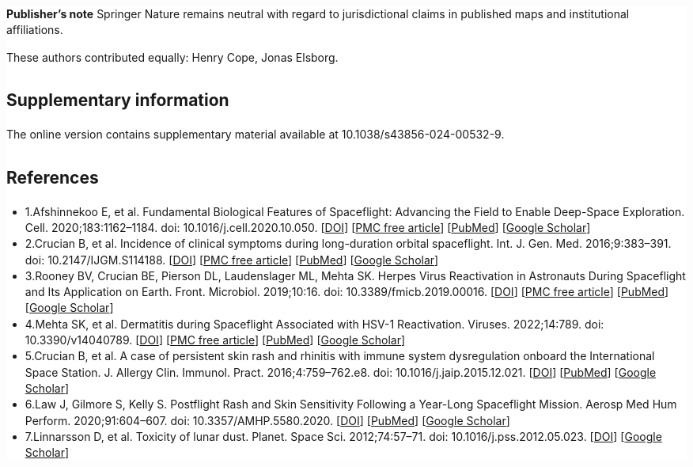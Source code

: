 **Publisher’s note** Springer Nature remains neutral with regard to jurisdictional claims in published maps and institutional affiliations.

These authors contributed equally: Henry Cope, Jonas Elsborg.

## Supplementary information

The online version contains supplementary material available at 10.1038/s43856-024-00532-9.

## References

*   1.Afshinnekoo E, et al. Fundamental Biological Features of Spaceflight: Advancing the Field to Enable Deep-Space Exploration. Cell. 2020;183:1162–1184. doi: 10.1016/j.cell.2020.10.050. \[[DOI](https://doi.org/10.1016/j.cell.2020.10.050)\] \[[PMC free article](https://www.ncbi.nlm.nih.gov/articles/PMC8441988/)\] \[[PubMed](https://pubmed.ncbi.nlm.nih.gov/33242416/)\] \[[Google Scholar](https://scholar.google.com/scholar_lookup?journal=Cell&title=Fundamental%20Biological%20Features%20of%20Spaceflight:%20Advancing%20the%20Field%20to%20Enable%20Deep-Space%20Exploration&author=E%20Afshinnekoo&volume=183&publication_year=2020&pages=1162-1184&pmid=33242416&doi=10.1016/j.cell.2020.10.050&)\]
*   2.Crucian B, et al. Incidence of clinical symptoms during long-duration orbital spaceflight. Int. J. Gen. Med. 2016;9:383–391. doi: 10.2147/IJGM.S114188. \[[DOI](https://doi.org/10.2147/IJGM.S114188)\] \[[PMC free article](https://www.ncbi.nlm.nih.gov/articles/PMC5098747/)\] \[[PubMed](https://pubmed.ncbi.nlm.nih.gov/27843335/)\] \[[Google Scholar](https://scholar.google.com/scholar_lookup?journal=Int.%20J.%20Gen.%20Med.&title=Incidence%20of%20clinical%20symptoms%20during%20long-duration%20orbital%20spaceflight&author=B%20Crucian&volume=9&publication_year=2016&pages=383-391&pmid=27843335&doi=10.2147/IJGM.S114188&)\]
*   3.Rooney BV, Crucian BE, Pierson DL, Laudenslager ML, Mehta SK. Herpes Virus Reactivation in Astronauts During Spaceflight and Its Application on Earth. Front. Microbiol. 2019;10:16. doi: 10.3389/fmicb.2019.00016. \[[DOI](https://doi.org/10.3389/fmicb.2019.00016)\] \[[PMC free article](https://www.ncbi.nlm.nih.gov/articles/PMC6374706/)\] \[[PubMed](https://pubmed.ncbi.nlm.nih.gov/30792698/)\] \[[Google Scholar](https://scholar.google.com/scholar_lookup?journal=Front.%20Microbiol.&title=Herpes%20Virus%20Reactivation%20in%20Astronauts%20During%20Spaceflight%20and%20Its%20Application%20on%20Earth&author=BV%20Rooney&author=BE%20Crucian&author=DL%20Pierson&author=ML%20Laudenslager&author=SK%20Mehta&volume=10&publication_year=2019&pages=16&pmid=30792698&doi=10.3389/fmicb.2019.00016&)\]
*   4.Mehta SK, et al. Dermatitis during Spaceflight Associated with HSV-1 Reactivation. Viruses. 2022;14:789. doi: 10.3390/v14040789. \[[DOI](https://doi.org/10.3390/v14040789)\] \[[PMC free article](https://www.ncbi.nlm.nih.gov/articles/PMC9028032/)\] \[[PubMed](https://pubmed.ncbi.nlm.nih.gov/35458519/)\] \[[Google Scholar](https://scholar.google.com/scholar_lookup?journal=Viruses&title=Dermatitis%20during%20Spaceflight%20Associated%20with%20HSV-1%20Reactivation&author=SK%20Mehta&volume=14&publication_year=2022&pages=789&pmid=35458519&doi=10.3390/v14040789&)\]
*   5.Crucian B, et al. A case of persistent skin rash and rhinitis with immune system dysregulation onboard the International Space Station. J. Allergy Clin. Immunol. Pract. 2016;4:759–762.e8. doi: 10.1016/j.jaip.2015.12.021. \[[DOI](https://doi.org/10.1016/j.jaip.2015.12.021)\] \[[PubMed](https://pubmed.ncbi.nlm.nih.gov/27036643/)\] \[[Google Scholar](https://scholar.google.com/scholar_lookup?journal=J.%20Allergy%20Clin.%20Immunol.%20Pract.&title=A%20case%20of%20persistent%20skin%20rash%20and%20rhinitis%20with%20immune%20system%20dysregulation%20onboard%20the%20International%20Space%20Station&author=B%20Crucian&volume=4&publication_year=2016&pages=759-762.e8&pmid=27036643&doi=10.1016/j.jaip.2015.12.021&)\]
*   6.Law J, Gilmore S, Kelly S. Postflight Rash and Skin Sensitivity Following a Year-Long Spaceflight Mission. Aerosp Med Hum Perform. 2020;91:604–607. doi: 10.3357/AMHP.5580.2020. \[[DOI](https://doi.org/10.3357/AMHP.5580.2020)\] \[[PubMed](https://pubmed.ncbi.nlm.nih.gov/32591038/)\] \[[Google Scholar](https://scholar.google.com/scholar_lookup?journal=Aerosp%20Med%20Hum%20Perform&title=Postflight%20Rash%20and%20Skin%20Sensitivity%20Following%20a%20Year-Long%20Spaceflight%20Mission&author=J%20Law&author=S%20Gilmore&author=S%20Kelly&volume=91&publication_year=2020&pages=604-607&pmid=32591038&doi=10.3357/AMHP.5580.2020&)\]
*   7.Linnarsson D, et al. Toxicity of lunar dust. Planet. Space Sci. 2012;74:57–71. doi: 10.1016/j.pss.2012.05.023. \[[DOI](https://doi.org/10.1016/j.pss.2012.05.023)\] \[[Google Scholar](https://scholar.google.com/scholar_lookup?journal=Planet.%20Space%20Sci.&title=Toxicity%20of%20lunar%20dust&author=D%20Linnarsson&volume=74&publication_year=2012&pages=57-71&doi=10.1016/j.pss.2012.05.023&)\]
